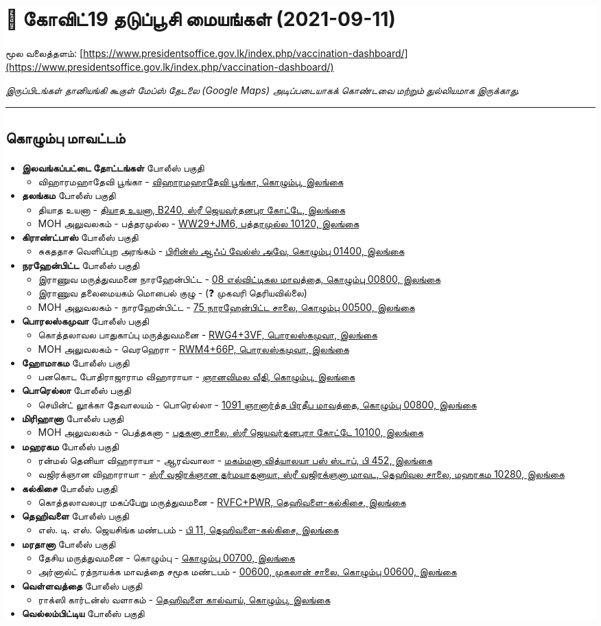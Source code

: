 # 🦠 கோவிட்19 தடுப்பூசி மையங்கள் (2021-09-11)

மூல வலைத்தளம்: [https://www.presidentsoffice.gov.lk/index.php/vaccination-dashboard/](https://www.presidentsoffice.gov.lk/index.php/vaccination-dashboard/)

*இருப்பிடங்கள் தானியங்கி கூகுள் மேப்ஸ் தேடலை (Google Maps) அடிப்படையாகக் கொண்டவை மற்றும் துல்லியமாக இருக்காது.*

-----
## கொழும்பு மாவட்டம்
* **இலவங்கப்பட்டை தோட்டங்கள்** போலீஸ் பகுதி
  * விஹாரமஹாதேவி பூங்கா - [விஹாரமஹாதேவி பூங்கா, கொழும்பு, இலங்கை](https://www.google.lk/maps/place/6.913391N,79.86174E) 
* **தலங்கம** போலீஸ் பகுதி
  * தியாத உயனா - [தியாத உயனா, B240, ஸ்ரீ ஜெயவர்தனபுர கோட்டே, இலங்கை](https://www.google.lk/maps/place/6.904575N,79.909831E) 
  * MOH அலுவலகம் - பத்தரமுல்ல - [WW29+JM6, பத்தரமுல்ல 10120, இலங்கை](https://www.google.lk/maps/place/6.901538N,79.919128E) 
* **கிராண்ட்பாஸ்** போலீஸ் பகுதி
  * சுகததாச வெளிப்புற அரங்கம் - [பிரின்ஸ் ஆஃப் வேல்ஸ் அவே, கொழும்பு 01400, இலங்கை](https://www.google.lk/maps/place/6.94806N,79.868842E) 
* **நரஹேன்பிட்ட** போலீஸ் பகுதி
  * இராணுவ மருத்துவமனை நாரஹேன்பிட்ட - [08 எல்விட்டிகல மாவத்தை, கொழும்பு 00800, இலங்கை](https://www.google.lk/maps/place/6.900252N,79.87618E) 
  * இராணுவ தலைமையகம் மொபைல் குழு - (❓ முகவரி தெரியவில்லை) 
  * MOH அலுவலகம் - நாரஹேன்பிட்ட - [75 நாரஹேன்பிட்ட சாலை, கொழும்பு 00500, இலங்கை](https://www.google.lk/maps/place/6.891268N,79.878754E) 
* **பொரலஸ்கமுவா** போலீஸ் பகுதி
  * கொத்தலாவல பாதுகாப்பு மருத்துவமனை - [RWG4+3VF, பொரலஸ்கமுவா, இலங்கை](https://www.google.lk/maps/place/6.82518N,79.907167E) 
  * MOH அலுவலகம் - வெரஹெரா - [RWM4+66P, பொரலஸ்கமுவா, இலங்கை](https://www.google.lk/maps/place/6.833094N,79.905583E) 
* **ஹோமாகம** போலீஸ் பகுதி
  * பனகொட போதிராஜாராம விஹாராயா - [ஞானவிமல வீதி, கொழும்பு, இலங்கை](https://www.google.lk/maps/place/6.929161N,79.88265E) 
* **பொரெல்லா** போலீஸ் பகுதி
  * செயின்ட் லூக்கா தேவாலயம் - பொரெல்லா - [1091 ஞானார்த்த பிரதீப மாவத்தை, கொழும்பு 00800, இலங்கை](https://www.google.lk/maps/place/6.918035N,79.874548E) 
* **மிரிஹானா** போலீஸ் பகுதி
  * MOH அலுவலகம் - பெத்தகனா - [பதகனா சாலை, ஸ்ரீ ஜெயவர்தனபுரா கோட்டே 10100, இலங்கை](https://www.google.lk/maps/place/6.885731N,79.908328E) 
* **மஹரகம** போலீஸ் பகுதி
  * ரன்மல் தெனியா விஹாராயா - ஆரவ்வாலா - [மகம்மனா வித்யாலயா பஸ் ஸ்டாப், பி 452, இலங்கை](https://www.google.lk/maps/place/6.818648N,79.998854E) 
  * வஜிரக்ஞான விஹாராயா - [ஸ்ரீ வஜிரக்ஞான தர்மயாதனாயா, ஸ்ரீ வஜிரக்ஞனா மாவட, தெஹிவல சாலை, மஹரகம 10280, இலங்கை](https://www.google.lk/maps/place/6.840573N,79.919106E) 
* **கல்கிசை** போலீஸ் பகுதி
  * கொத்தலாவலபுர மகப்பேறு மருத்துவமனை - [RVFC+PWR, தெஹிவளை-கல்கிசை, இலங்கை](https://www.google.lk/maps/place/6.824371N,79.872256E) 
* **தெஹிவளை** போலீஸ் பகுதி
  * எஸ். டி. எஸ். ஜெயசிங்க மண்டபம் - [பி 11, தெஹிவளை-கல்கிசை, இலங்கை](https://www.google.lk/maps/place/6.861489N,79.865045E) 
* **மரதானா** போலீஸ் பகுதி
  * தேசிய மருத்துவமனை - கொழும்பு - [கொழும்பு 00700, இலங்கை](https://www.google.lk/maps/place/6.918743N,79.868992E) 
  * அர்னால்ட் ரத்நாயக்க மாவத்தை சமூக மண்டபம் - [00600, முகலான் சாலை, கொழும்பு 00600, இலங்கை](https://www.google.lk/maps/place/6.876704N,79.879161E) 
* **வெள்ளவத்தை** போலீஸ் பகுதி
  * ராக்ஸி கார்டன்ஸ் வளாகம் - [தெஹிவளை கால்வாய், கொழும்பு, இலங்கை](https://www.google.lk/maps/place/6.863747N,79.862088E) 
* **வெல்லம்பிட்டிய** போலீஸ் பகுதி